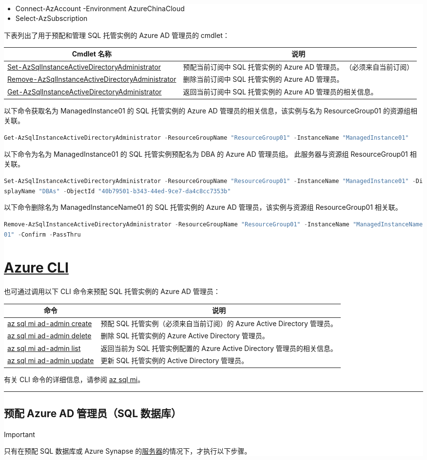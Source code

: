 - Connect-AzAccount -Environment AzureChinaCloud
- Select-AzSubscription

下表列出了用于预配和管理 SQL 托管实例的 Azure AD 管理员的 cmdlet：

| Cmdlet 名称 | 说明 |
| --- | --- |
| [Set-AzSqlInstanceActiveDirectoryAdministrator](https://docs.microsoft.com/powershell/module/az.sql/set-azsqlinstanceactivedirectoryadministrator) |预配当前订阅中 SQL 托管实例的 Azure AD 管理员。 （必须来自当前订阅）|
| [Remove-AzSqlInstanceActiveDirectoryAdministrator](https://docs.microsoft.com/powershell/module/az.sql/remove-azsqlinstanceactivedirectoryadministrator) |删除当前订阅中 SQL 托管实例的 Azure AD 管理员。 |
| [Get-AzSqlInstanceActiveDirectoryAdministrator](https://docs.microsoft.com/powershell/module/az.sql/get-azsqlinstanceactivedirectoryadministrator) |返回当前订阅中 SQL 托管实例的 Azure AD 管理员的相关信息。|

以下命令获取名为 ManagedInstance01 的 SQL 托管实例的 Azure AD 管理员的相关信息，该实例与名为 ResourceGroup01 的资源组相关联。

```powershell
Get-AzSqlInstanceActiveDirectoryAdministrator -ResourceGroupName "ResourceGroup01" -InstanceName "ManagedInstance01"
```

以下命令为名为 ManagedInstance01 的 SQL 托管实例预配名为 DBA 的 Azure AD 管理员组。 此服务器与资源组 ResourceGroup01 相关联。

```powershell
Set-AzSqlInstanceActiveDirectoryAdministrator -ResourceGroupName "ResourceGroup01" -InstanceName "ManagedInstance01" -DisplayName "DBAs" -ObjectId "40b79501-b343-44ed-9ce7-da4c8cc7353b"
```

以下命令删除名为 ManagedInstanceName01 的 SQL 托管实例的 Azure AD 管理员，该实例与资源组 ResourceGroup01 相关联。

```powershell
Remove-AzSqlInstanceActiveDirectoryAdministrator -ResourceGroupName "ResourceGroup01" -InstanceName "ManagedInstanceName01" -Confirm -PassThru
```

# <a name="azure-cli"></a>[Azure CLI](#tab/azure-cli)

也可通过调用以下 CLI 命令来预配 SQL 托管实例的 Azure AD 管理员：

| 命令 | 说明 |
| --- | --- |
|[az sql mi ad-admin create](https://docs.microsoft.com/cli/azure/sql/mi/ad-admin#az-sql-mi-ad-admin-create) | 预配 SQL 托管实例（必须来自当前订阅）的 Azure Active Directory 管理员。 |
|[az sql mi ad-admin delete](https://docs.microsoft.com/cli/azure/sql/mi/ad-admin#az-sql-mi-ad-admin-delete) | 删除 SQL 托管实例的 Azure Active Directory 管理员。 |
|[az sql mi ad-admin list](https://docs.microsoft.com/cli/azure/sql/mi/ad-admin#az-sql-mi-ad-admin-list) | 返回当前为 SQL 托管实例配置的 Azure Active Directory 管理员的相关信息。 |
|[az sql mi ad-admin update](https://docs.microsoft.com/cli/azure/sql/mi/ad-admin#az-sql-mi-ad-admin-update) | 更新 SQL 托管实例的 Active Directory 管理员。 |

有关 CLI 命令的详细信息，请参阅 [az sql mi](/cli/sql/mi)。

* * *

## <a name="provision-azure-ad-admin-sql-database"></a>预配 Azure AD 管理员（SQL 数据库）

> [!IMPORTANT]
> 只有在预配 SQL 数据库或 Azure Synapse 的[服务器](logical-servers.md)的情况下，才执行以下步骤。


[11]: ./media/authentication-aad-configure/active-directory-integrated.png
[12]: ./media/authentication-aad-configure/12connect-using-pw-auth2.png
[13]: ./media/authentication-aad-configure/13connect-to-db2.png